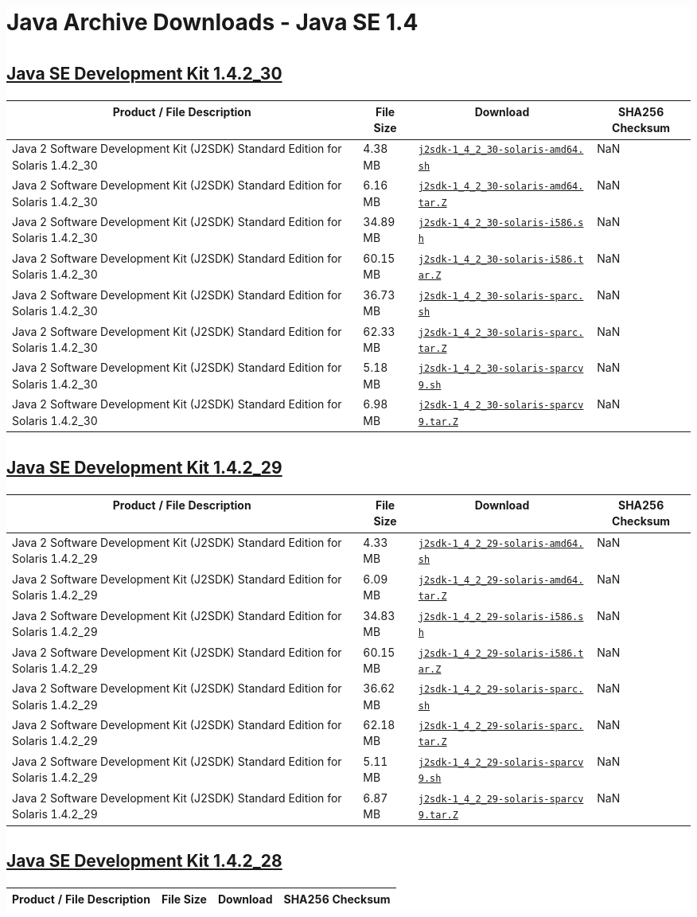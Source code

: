 # Java Archive Downloads - Java SE 1.4

## [Java SE Development Kit 1.4.2_30](https://www.oracle.com/technetwork/java/javasebusiness/downloads/java-archive-downloads-javase14-419411.html)
|                          Product / File Description                           |File Size|                                                              Download                                                               |SHA256 Checksum|
|-------------------------------------------------------------------------------|---------|-------------------------------------------------------------------------------------------------------------------------------------|---------------|
|Java 2 Software Development Kit (J2SDK) Standard Edition for Solaris 1.4.2_30  |4.38 MB  |[`j2sdk-1_4_2_30-solaris-amd64.sh`](http://download.oracle.com/otn/java/j2sdk/1.4.2_30-b04/j2sdk-1_4_2_30-solaris-amd64.sh)          |NaN            |
|Java 2 Software Development Kit (J2SDK) Standard Edition for Solaris 1.4.2_30  |6.16 MB  |[`j2sdk-1_4_2_30-solaris-amd64.tar.Z`](http://download.oracle.com/otn/java/j2sdk/1.4.2_30-b04/j2sdk-1_4_2_30-solaris-amd64.tar.Z)    |NaN            |
|Java 2 Software Development Kit (J2SDK) Standard Edition for Solaris 1.4.2_30  |34.89 MB |[`j2sdk-1_4_2_30-solaris-i586.sh`](http://download.oracle.com/otn/java/j2sdk/1.4.2_30-b04/j2sdk-1_4_2_30-solaris-i586.sh)            |NaN            |
|Java 2 Software Development Kit (J2SDK) Standard Edition for Solaris 1.4.2_30  |60.15 MB |[`j2sdk-1_4_2_30-solaris-i586.tar.Z`](http://download.oracle.com/otn/java/j2sdk/1.4.2_30-b04/j2sdk-1_4_2_30-solaris-i586.tar.Z)      |NaN            |
|Java 2 Software Development Kit (J2SDK) Standard Edition for Solaris 1.4.2_30  |36.73 MB |[`j2sdk-1_4_2_30-solaris-sparc.sh`](http://download.oracle.com/otn/java/j2sdk/1.4.2_30-b04/j2sdk-1_4_2_30-solaris-sparc.sh)          |NaN            |
|Java 2 Software Development Kit (J2SDK) Standard Edition for Solaris 1.4.2_30  |62.33 MB |[`j2sdk-1_4_2_30-solaris-sparc.tar.Z`](http://download.oracle.com/otn/java/j2sdk/1.4.2_30-b04/j2sdk-1_4_2_30-solaris-sparc.tar.Z)    |NaN            |
|Java 2 Software Development Kit (J2SDK) Standard Edition for Solaris 1.4.2_30  |5.18 MB  |[`j2sdk-1_4_2_30-solaris-sparcv9.sh`](http://download.oracle.com/otn/java/j2sdk/1.4.2_30-b04/j2sdk-1_4_2_30-solaris-sparcv9.sh)      |NaN            |
|Java 2 Software Development Kit (J2SDK) Standard Edition for Solaris 1.4.2_30  |6.98 MB  |[`j2sdk-1_4_2_30-solaris-sparcv9.tar.Z`](http://download.oracle.com/otn/java/j2sdk/1.4.2_30-b04/j2sdk-1_4_2_30-solaris-sparcv9.tar.Z)|NaN            |

## [Java SE Development Kit 1.4.2_29](https://www.oracle.com/technetwork/java/javasebusiness/downloads/java-archive-downloads-javase14-419411.html)
|                          Product / File Description                           |File Size|                                                              Download                                                               |SHA256 Checksum|
|-------------------------------------------------------------------------------|---------|-------------------------------------------------------------------------------------------------------------------------------------|---------------|
|Java 2 Software Development Kit (J2SDK) Standard Edition for Solaris 1.4.2_29  |4.33 MB  |[`j2sdk-1_4_2_29-solaris-amd64.sh`](http://download.oracle.com/otn/java/j2sdk/1.4.2_29-b01/j2sdk-1_4_2_29-solaris-amd64.sh)          |NaN            |
|Java 2 Software Development Kit (J2SDK) Standard Edition for Solaris 1.4.2_29  |6.09 MB  |[`j2sdk-1_4_2_29-solaris-amd64.tar.Z`](http://download.oracle.com/otn/java/j2sdk/1.4.2_29-b01/j2sdk-1_4_2_29-solaris-amd64.tar.Z)    |NaN            |
|Java 2 Software Development Kit (J2SDK) Standard Edition for Solaris 1.4.2_29  |34.83 MB |[`j2sdk-1_4_2_29-solaris-i586.sh`](http://download.oracle.com/otn/java/j2sdk/1.4.2_29-b01/j2sdk-1_4_2_29-solaris-i586.sh)            |NaN            |
|Java 2 Software Development Kit (J2SDK) Standard Edition for Solaris 1.4.2_29  |60.15 MB |[`j2sdk-1_4_2_29-solaris-i586.tar.Z`](http://download.oracle.com/otn/java/j2sdk/1.4.2_29-b01/j2sdk-1_4_2_29-solaris-i586.tar.Z)      |NaN            |
|Java 2 Software Development Kit (J2SDK) Standard Edition for Solaris 1.4.2_29  |36.62 MB |[`j2sdk-1_4_2_29-solaris-sparc.sh`](http://download.oracle.com/otn/java/j2sdk/1.4.2_29-b01/j2sdk-1_4_2_29-solaris-sparc.sh)          |NaN            |
|Java 2 Software Development Kit (J2SDK) Standard Edition for Solaris 1.4.2_29  |62.18 MB |[`j2sdk-1_4_2_29-solaris-sparc.tar.Z`](http://download.oracle.com/otn/java/j2sdk/1.4.2_29-b01/j2sdk-1_4_2_29-solaris-sparc.tar.Z)    |NaN            |
|Java 2 Software Development Kit (J2SDK) Standard Edition for Solaris 1.4.2_29  |5.11 MB  |[`j2sdk-1_4_2_29-solaris-sparcv9.sh`](http://download.oracle.com/otn/java/j2sdk/1.4.2_29-b01/j2sdk-1_4_2_29-solaris-sparcv9.sh)      |NaN            |
|Java 2 Software Development Kit (J2SDK) Standard Edition for Solaris 1.4.2_29  |6.87 MB  |[`j2sdk-1_4_2_29-solaris-sparcv9.tar.Z`](http://download.oracle.com/otn/java/j2sdk/1.4.2_29-b01/j2sdk-1_4_2_29-solaris-sparcv9.tar.Z)|NaN            |

## [Java SE Development Kit 1.4.2_28](https://www.oracle.com/technetwork/java/javasebusiness/downloads/java-archive-downloads-javase14-419411.html)
|                          Product / File Description                           |File Size|                                                              Download                                                               |SHA256 Checksum|
|-------------------------------------------------------------------------------|---------|-------------------------------------------------------------------------------------------------------------------------------------|---------------|